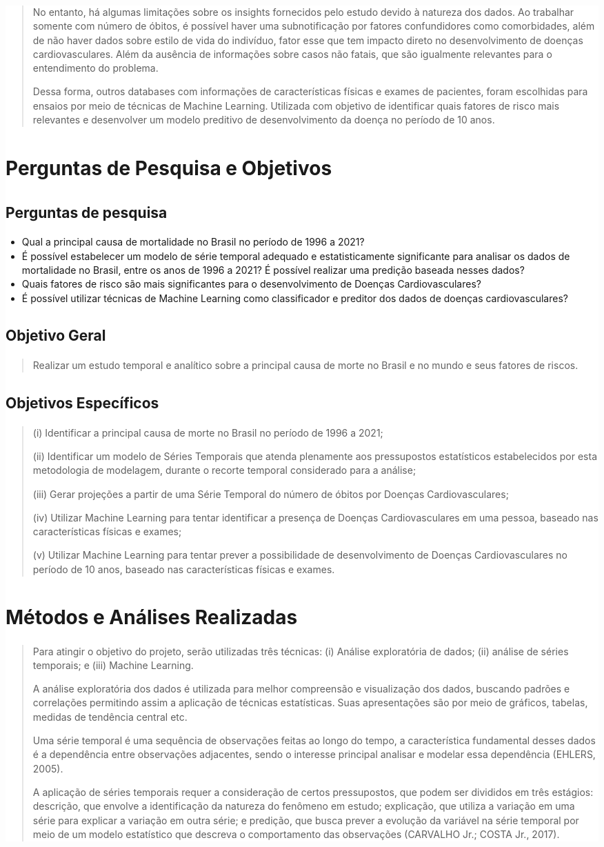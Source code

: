 > No entanto, há algumas limitações sobre os insights fornecidos pelo estudo devido à natureza dos dados. Ao trabalhar somente com número de óbitos, é possível haver uma subnotificação por fatores confundidores como comorbidades, além de não haver dados sobre estilo de vida do indivíduo, fator esse que tem impacto direto no desenvolvimento de doenças cardiovasculares. Além da ausência de informações sobre casos não fatais, que são igualmente relevantes para o entendimento do problema.
>
> Dessa forma, outros databases com informações de características físicas e exames de pacientes, foram escolhidas para ensaios por meio de técnicas de Machine Learning. Utilizada com objetivo de identificar quais fatores de risco mais relevantes e desenvolver um modelo preditivo de desenvolvimento da doença no período de 10 anos.



# Perguntas de Pesquisa e Objetivos
## Perguntas de pesquisa
* Qual a principal causa de mortalidade no Brasil no período de 1996 a 2021? 
* É possível estabelecer um modelo de série temporal adequado e estatisticamente significante para analisar os dados de mortalidade no Brasil, entre os anos de 1996 a 2021? É possível realizar uma predição baseada nesses dados?
* Quais fatores de risco são mais significantes para o desenvolvimento de Doenças Cardiovasculares?
* É possível utilizar técnicas de Machine Learning como classificador e preditor dos dados de doenças cardiovasculares? 
## Objetivo Geral
> Realizar um estudo temporal e analítico sobre a principal causa de morte no Brasil e no mundo e seus fatores de riscos.
## Objetivos Específicos
> (i)	Identificar a principal causa de morte no Brasil no período de 1996 a 2021;
>
> (ii)	Identificar um modelo de Séries Temporais que atenda plenamente aos pressupostos estatísticos estabelecidos por esta metodologia de modelagem, durante o recorte temporal considerado para a análise;
>
> (iii)	Gerar projeções a partir de uma Série Temporal do número de óbitos por Doenças Cardiovasculares;
>
> (iv)	Utilizar Machine Learning para tentar identificar a presença de Doenças Cardiovasculares em uma pessoa, baseado nas características físicas e exames;
>
> (v)	Utilizar Machine Learning para tentar prever a possibilidade de desenvolvimento de Doenças Cardiovasculares no período de 10 anos, baseado nas características físicas e exames.


# Métodos e Análises Realizadas
> Para atingir o objetivo do projeto, serão utilizadas três técnicas: (i) Análise exploratória de dados; (ii) análise de séries temporais; e (iii) Machine Learning.
> 
> A análise exploratória dos dados é utilizada para melhor compreensão e visualização dos dados, buscando padrões e correlações permitindo assim a aplicação de técnicas estatísticas. Suas apresentações são por meio de gráficos, tabelas, medidas de tendência central etc.
> 
> Uma série temporal é uma sequência de observações feitas ao longo do tempo, a característica fundamental desses dados é a dependência entre observações adjacentes, sendo o interesse principal analisar e modelar essa dependência (EHLERS, 2005).
> 
> A aplicação de séries temporais requer a consideração de certos pressupostos, que podem ser divididos em três estágios: descrição, que envolve a identificação da natureza do fenômeno em estudo; explicação, que utiliza a variação em uma série para explicar a variação em outra série; e predição, que busca prever a evolução da variável na série temporal por meio de um modelo estatístico que descreva o comportamento das observações (CARVALHO Jr.; COSTA Jr., 2017).